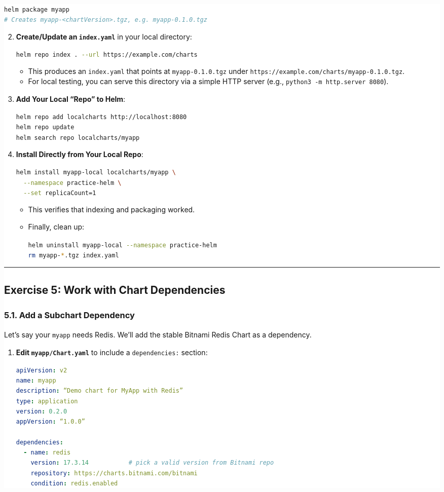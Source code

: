    ```bash
   helm package myapp
   # Creates myapp-<chartVersion>.tgz, e.g. myapp-0.1.0.tgz
   ```

2. **Create/Update an `index.yaml`** in your local directory:

   ```bash
   helm repo index . --url https://example.com/charts
   ```

    * This produces an `index.yaml` that points at `myapp-0.1.0.tgz` under `https://example.com/charts/myapp-0.1.0.tgz`.
    * For local testing, you can serve this directory via a simple HTTP server (e.g., `python3 -m http.server 8080`).

3. **Add Your Local “Repo” to Helm**:

   ```bash
   helm repo add localcharts http://localhost:8080
   helm repo update
   helm search repo localcharts/myapp
   ```

4. **Install Directly from Your Local Repo**:

   ```bash
   helm install myapp-local localcharts/myapp \
     --namespace practice-helm \
     --set replicaCount=1
   ```

    * This verifies that indexing and packaging worked.
    * Finally, clean up:

      ```bash
      helm uninstall myapp-local --namespace practice-helm
      rm myapp-*.tgz index.yaml
      ```

---

## Exercise 5: Work with Chart Dependencies

### 5.1. Add a Subchart Dependency

Let’s say your `myapp` needs Redis. We’ll add the stable Bitnami Redis Chart as a dependency.

1. **Edit `myapp/Chart.yaml`** to include a `dependencies:` section:

   ```yaml
   apiVersion: v2
   name: myapp
   description: “Demo chart for MyApp with Redis”
   type: application
   version: 0.2.0
   appVersion: “1.0.0”

   dependencies:
     - name: redis
       version: 17.3.14           # pick a valid version from Bitnami repo
       repository: https://charts.bitnami.com/bitnami
       condition: redis.enabled
   ```
